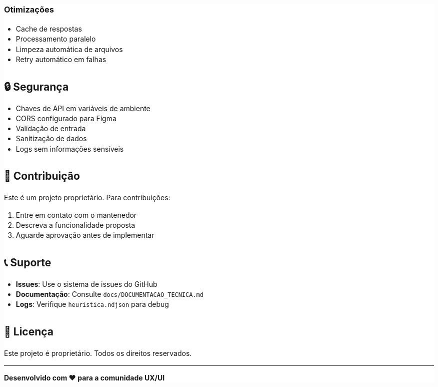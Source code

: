 ### Otimizações
- Cache de respostas
- Processamento paralelo
- Limpeza automática de arquivos
- Retry automático em falhas

## 🔒 Segurança

- Chaves de API em variáveis de ambiente
- CORS configurado para Figma
- Validação de entrada
- Sanitização de dados
- Logs sem informações sensíveis

## 🤝 Contribuição

Este é um projeto proprietário. Para contribuições:

1. Entre em contato com o mantenedor
2. Descreva a funcionalidade proposta
3. Aguarde aprovação antes de implementar

## 📞 Suporte

- **Issues**: Use o sistema de issues do GitHub
- **Documentação**: Consulte `docs/DOCUMENTACAO_TECNICA.md`
- **Logs**: Verifique `heuristica.ndjson` para debug

## 📄 Licença

Este projeto é proprietário. Todos os direitos reservados.

---

**Desenvolvido com ❤️ para a comunidade UX/UI**
